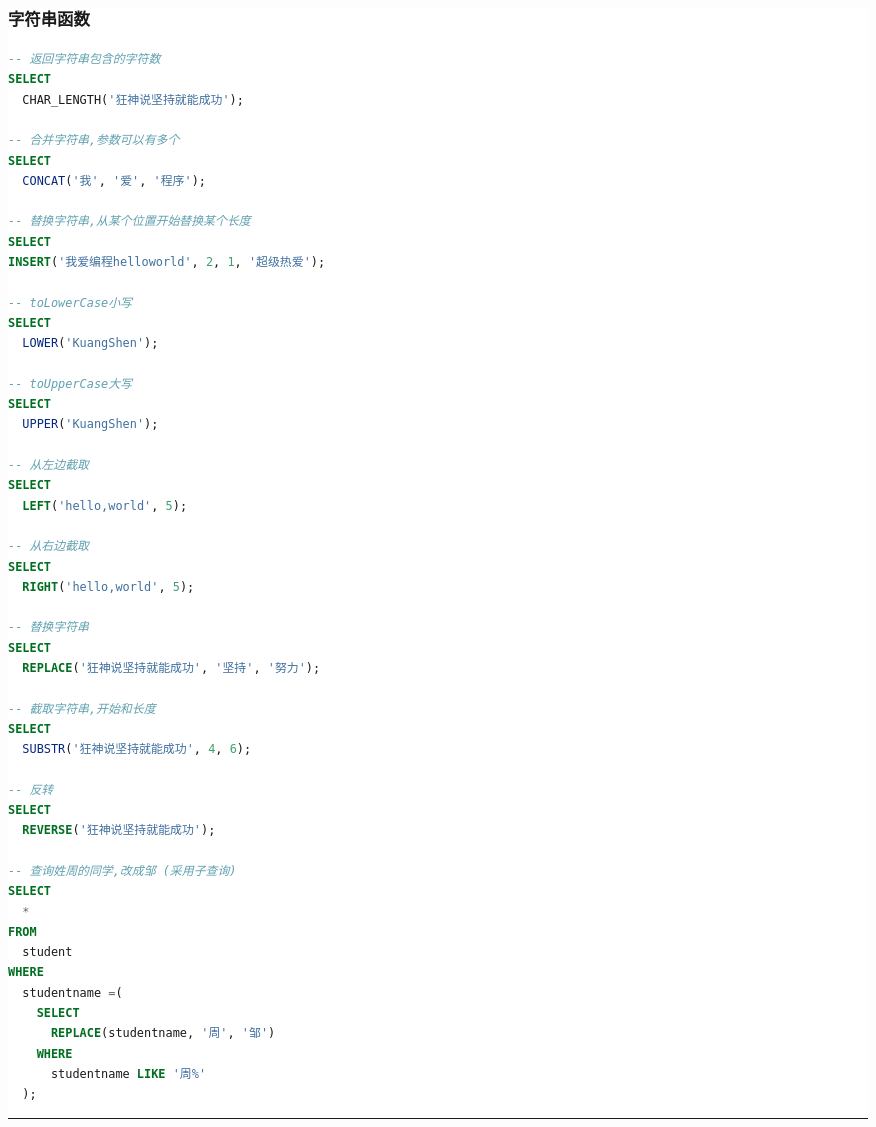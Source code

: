 
### 字符串函数

```SQL
-- 返回字符串包含的字符数
SELECT
  CHAR_LENGTH('狂神说坚持就能成功');

-- 合并字符串,参数可以有多个
SELECT
  CONCAT('我', '爱', '程序');

-- 替换字符串,从某个位置开始替换某个长度
SELECT
INSERT('我爱编程helloworld', 2, 1, '超级热爱');

-- toLowerCase小写
SELECT
  LOWER('KuangShen');

-- toUpperCase大写
SELECT
  UPPER('KuangShen');

-- 从左边截取
SELECT
  LEFT('hello,world', 5);

-- 从右边截取
SELECT
  RIGHT('hello,world', 5);

-- 替换字符串
SELECT
  REPLACE('狂神说坚持就能成功', '坚持', '努力');

-- 截取字符串,开始和长度
SELECT
  SUBSTR('狂神说坚持就能成功', 4, 6);

-- 反转
SELECT
  REVERSE('狂神说坚持就能成功');

-- 查询姓周的同学,改成邹 (采用子查询)
SELECT
  *
FROM
  student
WHERE
  studentname =(
    SELECT
      REPLACE(studentname, '周', '邹')
    WHERE
      studentname LIKE '周%'
  );
```

---